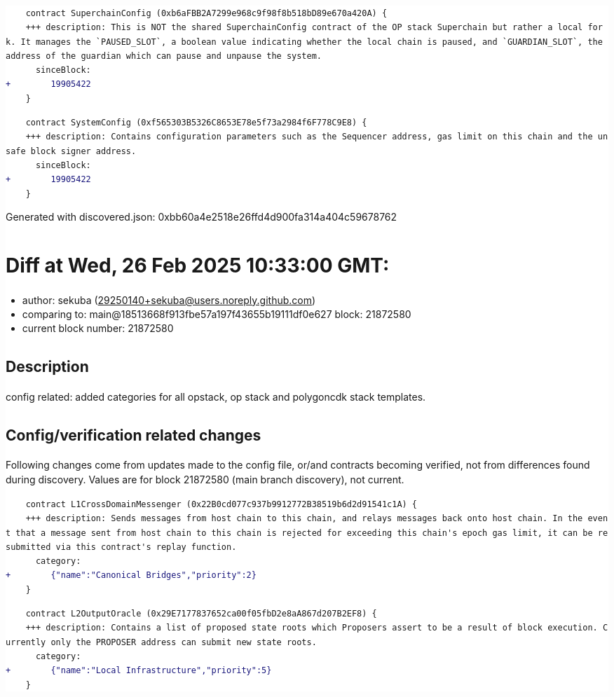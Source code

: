 ```diff
    contract SuperchainConfig (0xb6aFBB2A7299e968c9f98f8b518bD89e670a420A) {
    +++ description: This is NOT the shared SuperchainConfig contract of the OP stack Superchain but rather a local fork. It manages the `PAUSED_SLOT`, a boolean value indicating whether the local chain is paused, and `GUARDIAN_SLOT`, the address of the guardian which can pause and unpause the system.
      sinceBlock:
+        19905422
    }
```

```diff
    contract SystemConfig (0xf565303B5326C8653E78e5f73a2984f6F778C9E8) {
    +++ description: Contains configuration parameters such as the Sequencer address, gas limit on this chain and the unsafe block signer address.
      sinceBlock:
+        19905422
    }
```

Generated with discovered.json: 0xbb60a4e2518e26ffd4d900fa314a404c59678762

# Diff at Wed, 26 Feb 2025 10:33:00 GMT:

- author: sekuba (<29250140+sekuba@users.noreply.github.com>)
- comparing to: main@18513668f913fbe57a197f43655b19111df0e627 block: 21872580
- current block number: 21872580

## Description

config related: added categories for all opstack, op stack and polygoncdk stack templates.

## Config/verification related changes

Following changes come from updates made to the config file,
or/and contracts becoming verified, not from differences found during
discovery. Values are for block 21872580 (main branch discovery), not current.

```diff
    contract L1CrossDomainMessenger (0x22B0cd077c937b9912772B38519b6d2d91541c1A) {
    +++ description: Sends messages from host chain to this chain, and relays messages back onto host chain. In the event that a message sent from host chain to this chain is rejected for exceeding this chain's epoch gas limit, it can be resubmitted via this contract's replay function.
      category:
+        {"name":"Canonical Bridges","priority":2}
    }
```

```diff
    contract L2OutputOracle (0x29E7177837652ca00f05fbD2e8aA867d207B2EF8) {
    +++ description: Contains a list of proposed state roots which Proposers assert to be a result of block execution. Currently only the PROPOSER address can submit new state roots.
      category:
+        {"name":"Local Infrastructure","priority":5}
    }
```

